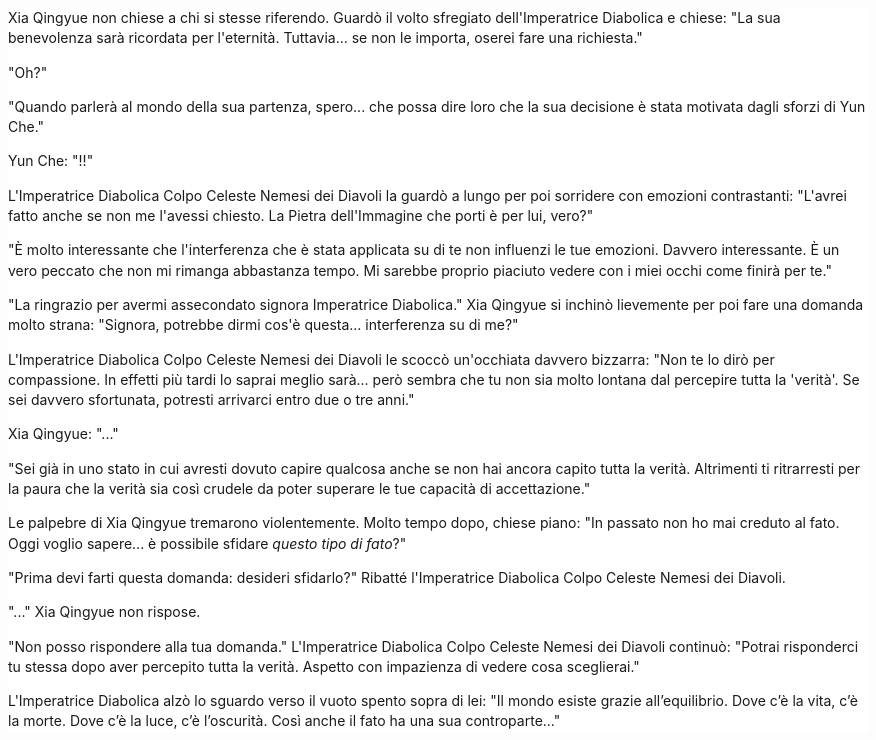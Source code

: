 
Xia Qingyue non chiese a chi si stesse riferendo. Guardò il volto sfregiato dell'Imperatrice Diabolica e chiese: "La sua benevolenza sarà ricordata per l'eternità. Tuttavia... se non le importa, oserei fare una richiesta."


"Oh?"


"Quando parlerà al mondo della sua partenza, spero... che possa dire loro che la sua decisione è stata motivata dagli sforzi di Yun Che."


Yun Che: "!!"


L'Imperatrice Diabolica Colpo Celeste Nemesi dei Diavoli la guardò a lungo per poi sorridere con emozioni contrastanti: "L'avrei fatto anche se non me l'avessi chiesto. La Pietra dell'Immagine che porti è per lui, vero?"


"È molto interessante che l'interferenza che è stata applicata su di te non influenzi le tue emozioni. Davvero interessante. È un vero peccato che non mi rimanga abbastanza tempo. Mi sarebbe proprio piaciuto vedere con i miei occhi come finirà per te."


"La ringrazio per avermi assecondato signora Imperatrice Diabolica." Xia Qingyue si inchinò lievemente per poi fare una domanda molto strana: "Signora, potrebbe dirmi cos'è questa... interferenza su di me?"


L'Imperatrice Diabolica Colpo Celeste Nemesi dei Diavoli le scoccò un'occhiata davvero bizzarra: "Non te lo dirò per compassione. In effetti più tardi lo saprai meglio sarà... però sembra che tu non sia molto lontana dal percepire tutta la 'verità'. Se sei davvero sfortunata, potresti arrivarci entro due o tre anni."


Xia Qingyue: "..."


"Sei già in uno stato in cui avresti dovuto capire qualcosa anche se non hai ancora capito tutta la verità. Altrimenti ti ritrarresti per la paura che la verità sia così crudele da poter superare le tue capacità di accettazione."


Le palpebre di Xia Qingyue tremarono violentemente. Molto tempo dopo, chiese piano: "In passato non ho mai creduto al fato. Oggi voglio sapere... è possibile sfidare <em>questo tipo di fato</em>?"


"Prima devi farti questa domanda: desideri sfidarlo?" Ribatté l'Imperatrice Diabolica Colpo Celeste Nemesi dei Diavoli.


"..." Xia Qingyue non rispose.


"Non posso rispondere alla tua domanda." L'Imperatrice Diabolica Colpo Celeste Nemesi dei Diavoli continuò: "Potrai risponderci tu stessa dopo aver percepito tutta la verità. Aspetto con impazienza di vedere cosa sceglierai."


L'Imperatrice Diabolica alzò lo sguardo verso il vuoto spento sopra di lei: "Il mondo esiste grazie all’equilibrio. Dove c’è la vita, c’è la morte. Dove c’è la luce, c’è l’oscurità. Così anche il fato ha una sua controparte..."
